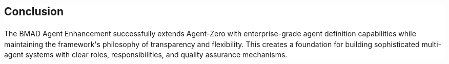 ## Conclusion

The BMAD Agent Enhancement successfully extends Agent-Zero with enterprise-grade agent definition capabilities while maintaining the framework's philosophy of transparency and flexibility. This creates a foundation for building sophisticated multi-agent systems with clear roles, responsibilities, and quality assurance mechanisms.